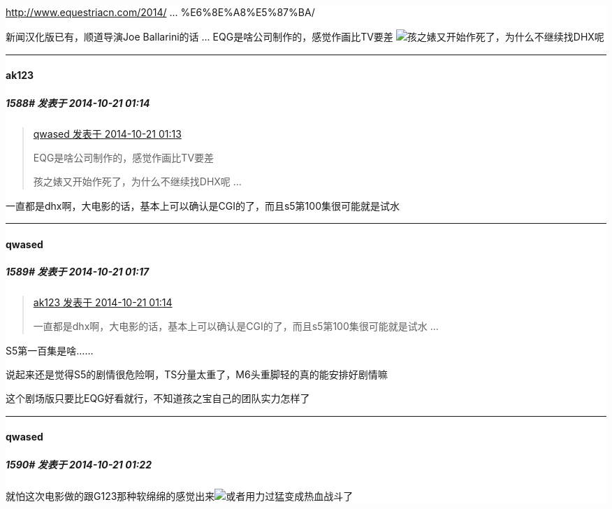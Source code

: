 http://www.equestriacn.com/2014/ ... %E6%8E%A8%E5%87%BA/

新闻汉化版已有，顺道导演Joe Ballarini的话 ...</blockquote>
EQG是啥公司制作的，感觉作画比TV要差
<img src="https://static.saraba1st.com/image/smiley/face/41.gif" referrerpolicy="no-referrer">孩之婊又开始作死了，为什么不继续找DHX呢







*****

####  ak123  
##### 1588#       发表于 2014-10-21 01:14



<blockquote><a href="httphttps://bbs.saraba1st.com/2b/forum.php?mod=redirect&amp;goto=findpost&amp;pid=26981558&amp;ptid=780726" target="_blank">qwased 发表于 2014-10-21 01:13</a>

EQG是啥公司制作的，感觉作画比TV要差

孩之婊又开始作死了，为什么不继续找DHX呢 ...</blockquote>
一直都是dhx啊，大电影的话，基本上可以确认是CGI的了，而且s5第100集很可能就是试水







*****

####  qwased  
##### 1589#       发表于 2014-10-21 01:17



<blockquote><a href="httphttps://bbs.saraba1st.com/2b/forum.php?mod=redirect&amp;goto=findpost&amp;pid=26981567&amp;ptid=780726" target="_blank">ak123 发表于 2014-10-21 01:14</a>

一直都是dhx啊，大电影的话，基本上可以确认是CGI的了，而且s5第100集很可能就是试水 ...</blockquote>
S5第一百集是啥……

说起来还是觉得S5的剧情很危险啊，TS分量太重了，M6头重脚轻的真的能安排好剧情嘛

这个剧场版只要比EQG好看就行，不知道孩之宝自己的团队实力怎样了







*****

####  qwased  
##### 1590#       发表于 2014-10-21 01:22




就怕这次电影做的跟G123那种软绵绵的感觉出来<img src="https://static.saraba1st.com/image/smiley/face/29.gif" referrerpolicy="no-referrer">或者用力过猛变成热血战斗了

